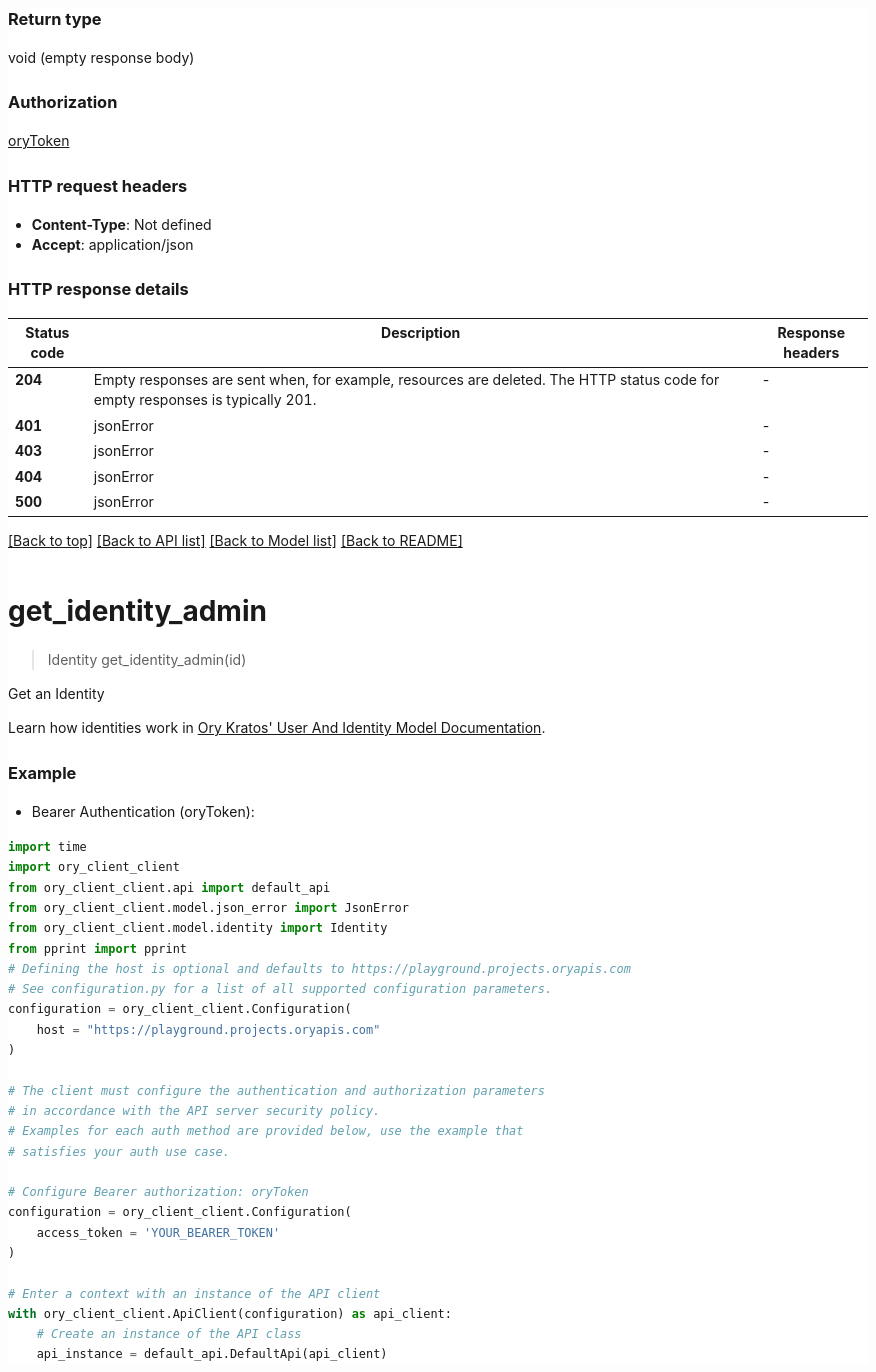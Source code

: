 ### Return type

void (empty response body)

### Authorization

[oryToken](../README.md#oryToken)

### HTTP request headers

 - **Content-Type**: Not defined
 - **Accept**: application/json


### HTTP response details
| Status code | Description | Response headers |
|-------------|-------------|------------------|
**204** | Empty responses are sent when, for example, resources are deleted. The HTTP status code for empty responses is typically 201. |  -  |
**401** | jsonError |  -  |
**403** | jsonError |  -  |
**404** | jsonError |  -  |
**500** | jsonError |  -  |

[[Back to top]](#) [[Back to API list]](../README.md#documentation-for-api-endpoints) [[Back to Model list]](../README.md#documentation-for-models) [[Back to README]](../README.md)

# **get_identity_admin**
> Identity get_identity_admin(id)

Get an Identity

Learn how identities work in [Ory Kratos' User And Identity Model Documentation](https://www.ory.sh/docs/next/kratos/concepts/identity-user-model).

### Example

* Bearer Authentication (oryToken):
```python
import time
import ory_client_client
from ory_client_client.api import default_api
from ory_client_client.model.json_error import JsonError
from ory_client_client.model.identity import Identity
from pprint import pprint
# Defining the host is optional and defaults to https://playground.projects.oryapis.com
# See configuration.py for a list of all supported configuration parameters.
configuration = ory_client_client.Configuration(
    host = "https://playground.projects.oryapis.com"
)

# The client must configure the authentication and authorization parameters
# in accordance with the API server security policy.
# Examples for each auth method are provided below, use the example that
# satisfies your auth use case.

# Configure Bearer authorization: oryToken
configuration = ory_client_client.Configuration(
    access_token = 'YOUR_BEARER_TOKEN'
)

# Enter a context with an instance of the API client
with ory_client_client.ApiClient(configuration) as api_client:
    # Create an instance of the API class
    api_instance = default_api.DefaultApi(api_client)
```